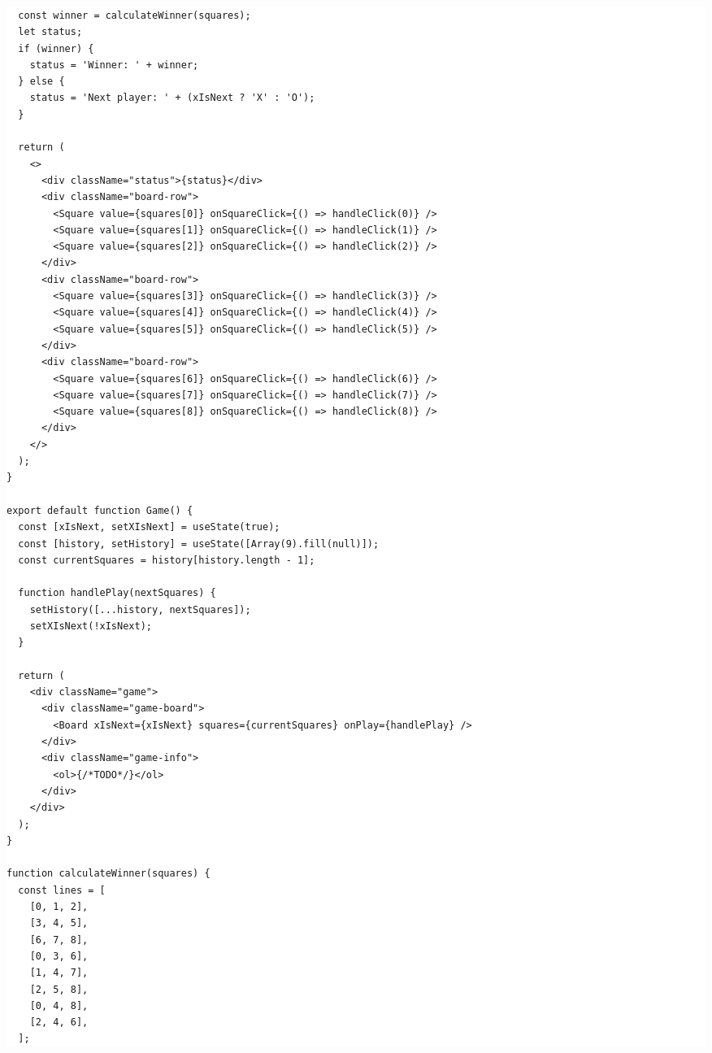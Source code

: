 ```
  const winner = calculateWinner(squares);
  let status;
  if (winner) {
    status = 'Winner: ' + winner;
  } else {
    status = 'Next player: ' + (xIsNext ? 'X' : 'O');
  }

  return (
    <>
      <div className="status">{status}</div>
      <div className="board-row">
        <Square value={squares[0]} onSquareClick={() => handleClick(0)} />
        <Square value={squares[1]} onSquareClick={() => handleClick(1)} />
        <Square value={squares[2]} onSquareClick={() => handleClick(2)} />
      </div>
      <div className="board-row">
        <Square value={squares[3]} onSquareClick={() => handleClick(3)} />
        <Square value={squares[4]} onSquareClick={() => handleClick(4)} />
        <Square value={squares[5]} onSquareClick={() => handleClick(5)} />
      </div>
      <div className="board-row">
        <Square value={squares[6]} onSquareClick={() => handleClick(6)} />
        <Square value={squares[7]} onSquareClick={() => handleClick(7)} />
        <Square value={squares[8]} onSquareClick={() => handleClick(8)} />
      </div>
    </>
  );
}

export default function Game() {
  const [xIsNext, setXIsNext] = useState(true);
  const [history, setHistory] = useState([Array(9).fill(null)]);
  const currentSquares = history[history.length - 1];

  function handlePlay(nextSquares) {
    setHistory([...history, nextSquares]);
    setXIsNext(!xIsNext);
  }

  return (
    <div className="game">
      <div className="game-board">
        <Board xIsNext={xIsNext} squares={currentSquares} onPlay={handlePlay} />
      </div>
      <div className="game-info">
        <ol>{/*TODO*/}</ol>
      </div>
    </div>
  );
}

function calculateWinner(squares) {
  const lines = [
    [0, 1, 2],
    [3, 4, 5],
    [6, 7, 8],
    [0, 3, 6],
    [1, 4, 7],
    [2, 5, 8],
    [0, 4, 8],
    [2, 4, 6],
  ];
```